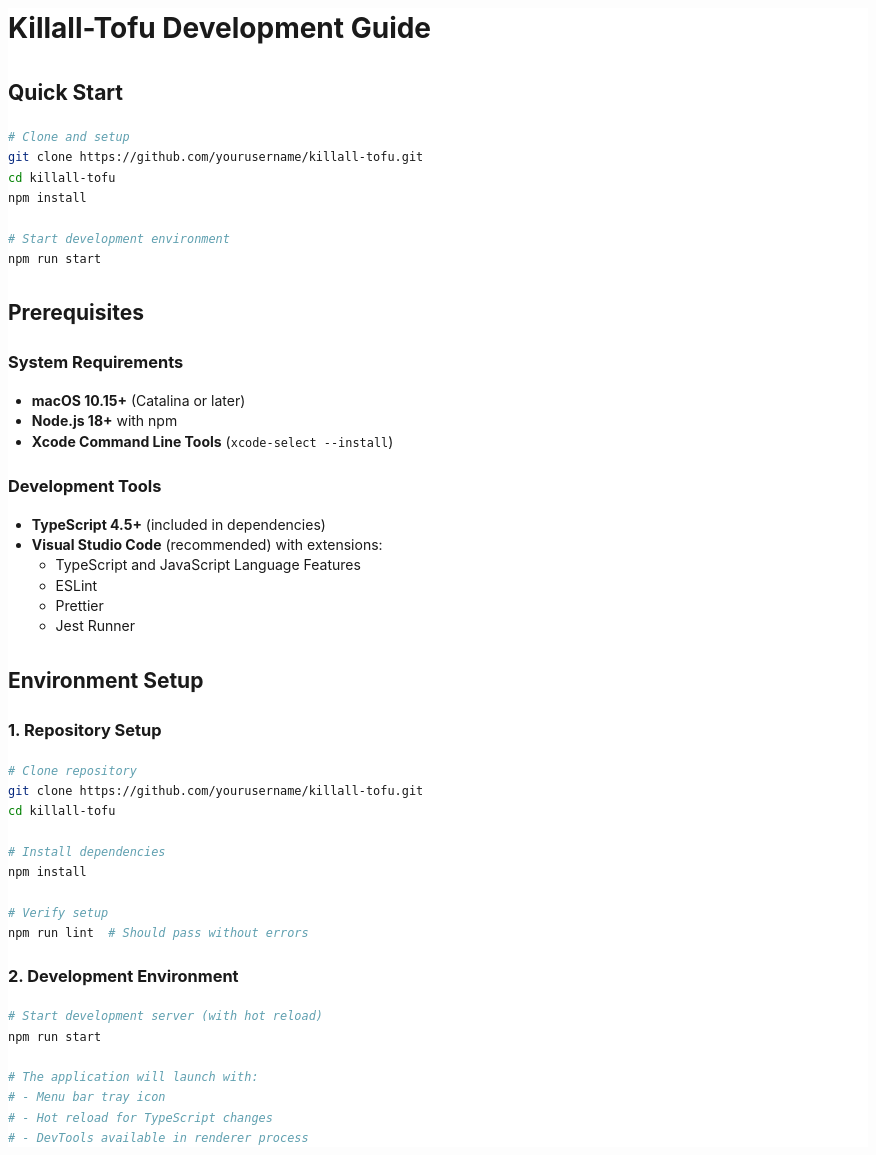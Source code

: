 # Killall-Tofu Development Guide

## Quick Start

```bash
# Clone and setup
git clone https://github.com/yourusername/killall-tofu.git
cd killall-tofu
npm install

# Start development environment
npm run start
```

## Prerequisites

### System Requirements
- **macOS 10.15+** (Catalina or later)
- **Node.js 18+** with npm
- **Xcode Command Line Tools** (`xcode-select --install`)

### Development Tools
- **TypeScript 4.5+** (included in dependencies)
- **Visual Studio Code** (recommended) with extensions:
  - TypeScript and JavaScript Language Features
  - ESLint
  - Prettier
  - Jest Runner

## Environment Setup

### 1. Repository Setup
```bash
# Clone repository
git clone https://github.com/yourusername/killall-tofu.git
cd killall-tofu

# Install dependencies
npm install

# Verify setup
npm run lint  # Should pass without errors
```

### 2. Development Environment
```bash
# Start development server (with hot reload)
npm run start

# The application will launch with:
# - Menu bar tray icon
# - Hot reload for TypeScript changes
# - DevTools available in renderer process
```

